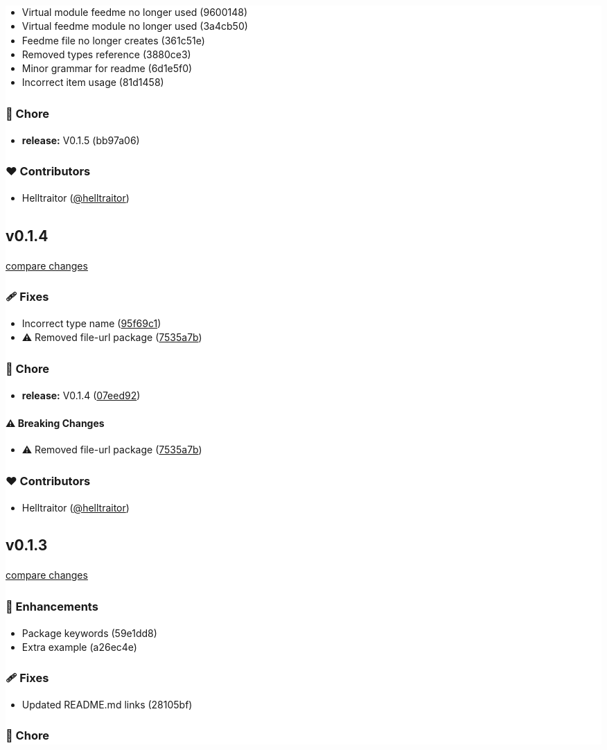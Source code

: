 - Virtual module feedme no longer used (9600148)
- Virtual feedme module no longer used (3a4cb50)
- Feedme file no longer creates (361c51e)
- Removed types reference (3880ce3)
- Minor grammar for readme (6d1e5f0)
- Incorrect item usage (81d1458)

### 🏡 Chore

- **release:** V0.1.5 (bb97a06)

### ❤️ Contributors

- Helltraitor ([@helltraitor](http://github.com/helltraitor))

## v0.1.4

[compare changes](https://github.com/helltraitor/nuxt-feedme/compare/v0.1.3...v0.1.4)

### 🩹 Fixes

- Incorrect type name ([95f69c1](https://github.com/helltraitor/nuxt-feedme/commit/95f69c1))
- ⚠️  Removed file-url package ([7535a7b](https://github.com/helltraitor/nuxt-feedme/commit/7535a7b))

### 🏡 Chore

- **release:** V0.1.4 ([07eed92](https://github.com/helltraitor/nuxt-feedme/commit/07eed92))

#### ⚠️ Breaking Changes

- ⚠️  Removed file-url package ([7535a7b](https://github.com/helltraitor/nuxt-feedme/commit/7535a7b))

### ❤️ Contributors

- Helltraitor ([@helltraitor](http://github.com/helltraitor))

## v0.1.3

[compare changes](https://undefined/undefined/compare/v0.1.2...v0.1.3)

### 🚀 Enhancements

- Package keywords (59e1dd8)
- Extra example (a26ec4e)

### 🩹 Fixes

- Updated README.md links (28105bf)

### 🏡 Chore
